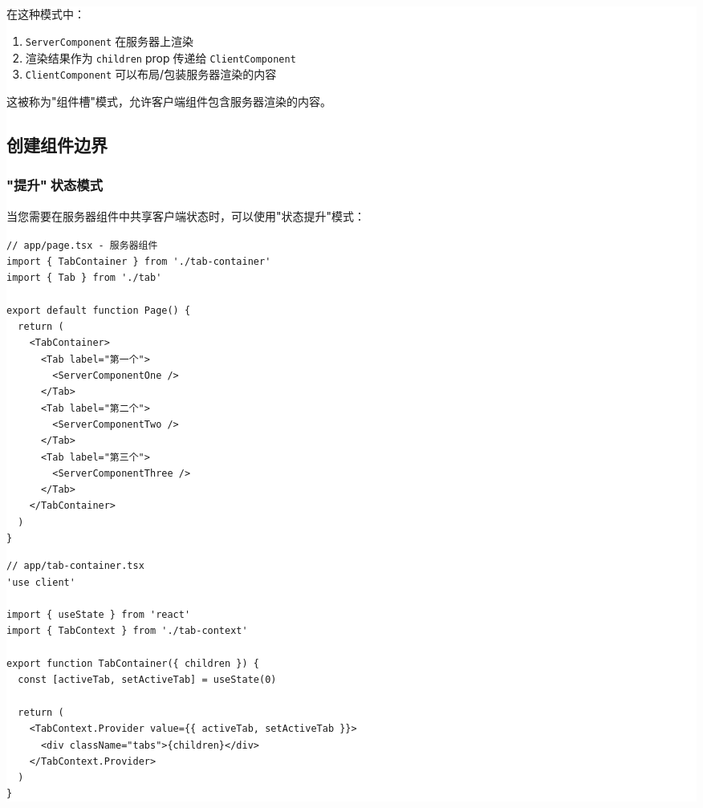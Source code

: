 在这种模式中：

1. `ServerComponent` 在服务器上渲染
2. 渲染结果作为 `children` prop 传递给 `ClientComponent`
3. `ClientComponent` 可以布局/包装服务器渲染的内容

这被称为"组件槽"模式，允许客户端组件包含服务器渲染的内容。

## 创建组件边界

### "提升" 状态模式

当您需要在服务器组件中共享客户端状态时，可以使用"状态提升"模式：

```tsx
// app/page.tsx - 服务器组件
import { TabContainer } from './tab-container'
import { Tab } from './tab'

export default function Page() {
  return (
    <TabContainer>
      <Tab label="第一个">
        <ServerComponentOne />
      </Tab>
      <Tab label="第二个">
        <ServerComponentTwo />
      </Tab>
      <Tab label="第三个">
        <ServerComponentThree />
      </Tab>
    </TabContainer>
  )
}
```

```tsx
// app/tab-container.tsx
'use client'

import { useState } from 'react'
import { TabContext } from './tab-context'

export function TabContainer({ children }) {
  const [activeTab, setActiveTab] = useState(0)

  return (
    <TabContext.Provider value={{ activeTab, setActiveTab }}>
      <div className="tabs">{children}</div>
    </TabContext.Provider>
  )
}
```
